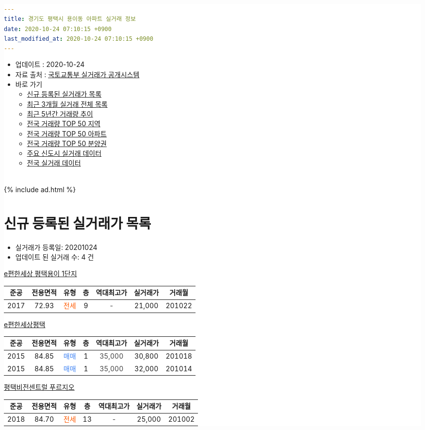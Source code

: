 ```yaml
---
title: 경기도 평택시 용이동 아파트 실거래 정보
date: 2020-10-24 07:10:15 +0900
last_modified_at: 2020-10-24 07:10:15 +0900
---
```


* 업데이트 : 2020-10-24
* 자료 출처 : [국토교통부 실거래가 공개시스템](http://rt.molit.go.kr)
* 바로 가기
    * [신규 등록된 실거래가 목록](#신규-등록된-실거래가-목록)
    * [최근 3개월 실거래 전체 목록](#최근-3개월-실거래-전체-목록)
    * [최근 5년간 거래량 추이](#최근-5년간-거래량-추이)
    * [전국 거래량 TOP 50 지역](https://inasie.github.io/apt-trade-info/최근-3개월-전국에서-가장-거래가-많이-발생한-지역)
    * [전국 거래량 TOP 50 아파트](https://inasie.github.io/apt-trade-info/최근-3개월-전국에서-가장-거래가-많이-발생한-아파트)
    * [전국 거래량 TOP 50 분양권](https://inasie.github.io/apt-trade-info/최근-3개월-전국에서-가장-거래가-많이-발생한-분양권)
    * [주요 신도시 실거래 데이터](https://inasie.github.io/apt-trade-info/주요-신도시)
    * [전국 실거래 데이터](https://inasie.github.io/apt-trade-info/전국)
<br>
{% include ad.html %}
<br>

# 신규 등록된 실거래가 목록
* 실거래가 등록일: 20201024
* 업데이트 된 실거래 수: 4 건


[e편한세상 평택용이 1단지](https://search.naver.com/search.naver?query=%EA%B2%BD%EA%B8%B0%EB%8F%84+%ED%8F%89%ED%83%9D%EC%8B%9C+%EC%9A%A9%EC%9D%B4%EB%8F%99+e%ED%8E%B8%ED%95%9C%EC%84%B8%EC%83%81+%ED%8F%89%ED%83%9D%EC%9A%A9%EC%9D%B4+1%EB%8B%A8%EC%A7%80)

|준공|전용면적|유형|층|역대최고가|실거래가|거래월|
|:---:|:---:|:---:|:---:|:---:|:---:|:---:|
|2017|72.93|<span style="color:#ff5a00">전세</span>|9|<span style="color:#444444">-</span>|21,000|201022|

[e편한세상평택](https://search.naver.com/search.naver?query=%EA%B2%BD%EA%B8%B0%EB%8F%84+%ED%8F%89%ED%83%9D%EC%8B%9C+%EC%9A%A9%EC%9D%B4%EB%8F%99+e%ED%8E%B8%ED%95%9C%EC%84%B8%EC%83%81%ED%8F%89%ED%83%9D)

|준공|전용면적|유형|층|역대최고가|실거래가|거래월|
|:---:|:---:|:---:|:---:|:---:|:---:|:---:|
|2015|84.85|<span style="color:#4285f3">매매</span>|1|<span style="color:#444444">35,000</span>|30,800|201018|
|2015|84.85|<span style="color:#4285f3">매매</span>|1|<span style="color:#444444">35,000</span>|32,000|201014|

[평택비전센트럴 푸르지오](https://search.naver.com/search.naver?query=%EA%B2%BD%EA%B8%B0%EB%8F%84+%ED%8F%89%ED%83%9D%EC%8B%9C+%EC%9A%A9%EC%9D%B4%EB%8F%99+%ED%8F%89%ED%83%9D%EB%B9%84%EC%A0%84%EC%84%BC%ED%8A%B8%EB%9F%B4+%ED%91%B8%EB%A5%B4%EC%A7%80%EC%98%A4)

|준공|전용면적|유형|층|역대최고가|실거래가|거래월|
|:---:|:---:|:---:|:---:|:---:|:---:|:---:|
|2018|84.70|<span style="color:#ff5a00">전세</span>|13|<span style="color:#444444">-</span>|25,000|201002|
